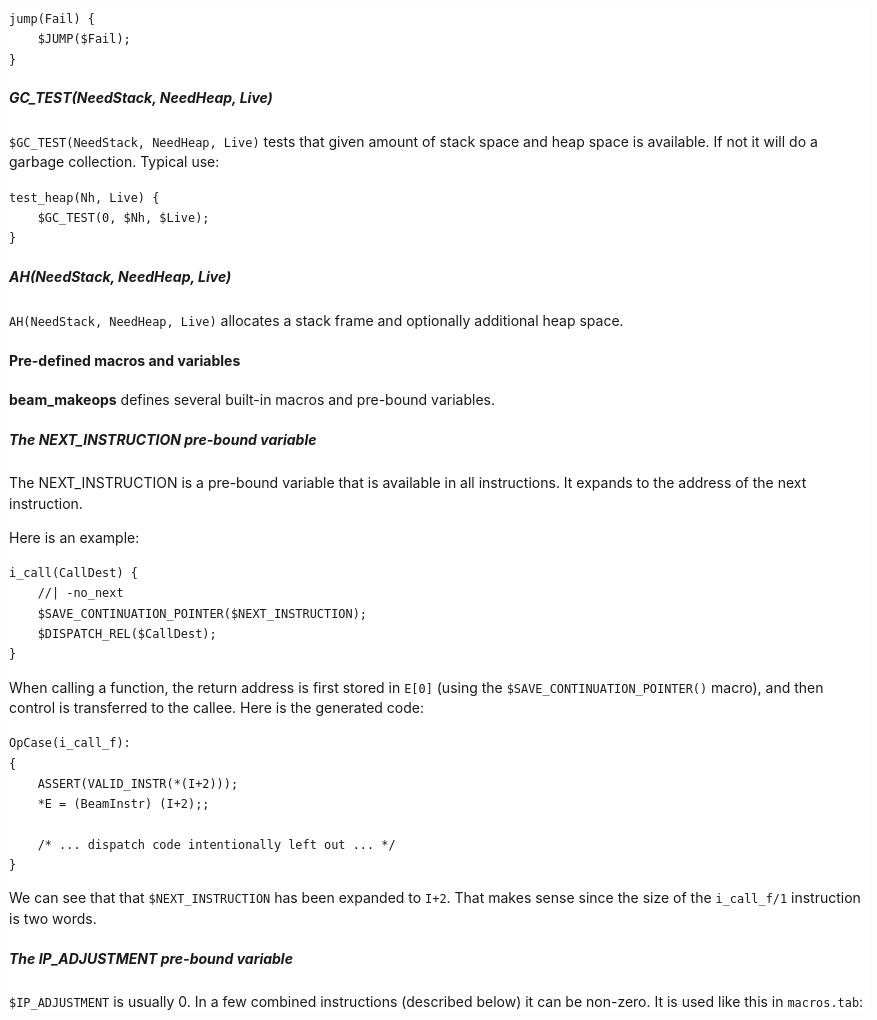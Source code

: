     jump(Fail) {
        $JUMP($Fail);
    }

##### GC_TEST(NeedStack, NeedHeap, Live) #####

`$GC_TEST(NeedStack, NeedHeap, Live)` tests that given amount of
stack space and heap space is available.  If not it will do a
garbage collection.  Typical use:

    test_heap(Nh, Live) {
        $GC_TEST(0, $Nh, $Live);
    }

##### AH(NeedStack, NeedHeap, Live) #####

`AH(NeedStack, NeedHeap, Live)` allocates a stack frame and
optionally additional heap space.

#### Pre-defined macros and variables ####

**beam\_makeops** defines several built-in macros and pre-bound variables.

##### The NEXT_INSTRUCTION pre-bound variable #####

The NEXT\_INSTRUCTION is a pre-bound variable that is available in
all instructions.  It expands to the address of the next instruction.

Here is an example:

    i_call(CallDest) {
        //| -no_next
        $SAVE_CONTINUATION_POINTER($NEXT_INSTRUCTION);
        $DISPATCH_REL($CallDest);
    }

When calling a function, the return address is first stored in `E[0]`
(using the `$SAVE_CONTINUATION_POINTER()` macro), and then control is
transferred to the callee.  Here is the generated code:

    OpCase(i_call_f):
    {
        ASSERT(VALID_INSTR(*(I+2)));
        *E = (BeamInstr) (I+2);;

        /* ... dispatch code intentionally left out ... */
    }

We can see that that `$NEXT_INSTRUCTION` has been expanded to `I+2`.
That makes sense since the size of the `i_call_f/1` instruction is
two words.

##### The IP_ADJUSTMENT pre-bound variable #####

`$IP_ADJUSTMENT` is usually 0.  In a few combined instructions
(described below) it can be non-zero.  It is used like this
in `macros.tab`:
